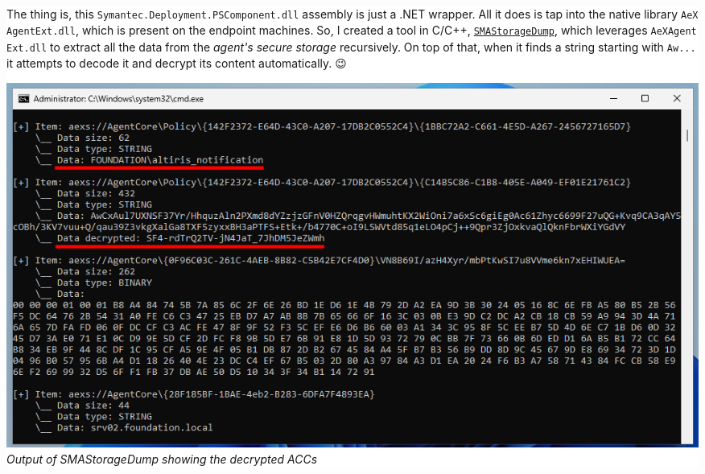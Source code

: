 The thing is, this `Symantec.Deployment.PSComponent.dll` assembly is just a .NET wrapper. All it does is tap into the native library `AeXAgentExt.dll`, which is present on the endpoint machines. So, I created a tool in C/C++, [`SMAStorageDump`](https://github.com/itm4n/Pentest-Windows/tree/main/SMAStorageDump), which leverages `AeXAgentExt.dll` to extract all the data from the *agent's secure storage* recursively. On top of that, when it finds a string starting with `Aw...` it attempts to decode it and decrypt its content automatically. :wink:

![Output of SMAStorageDump showing the decrypted ACCs](/assets/posts/2025-06-15-offline-extraction-of-symantec-account-connectivity-credentials/poc-smastoragedump.png)
*Output of SMAStorageDump showing the decrypted ACCs*
